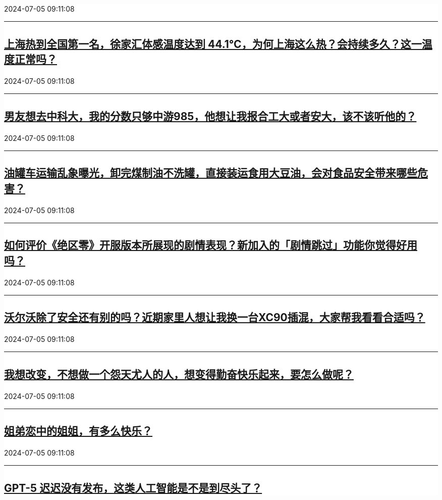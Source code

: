 2024-07-05 09:11:08

---
## [上海热到全国第一名，徐家汇体感温度达到 44.1℃，为何上海这么热？会持续多久？这一温度正常吗？](https://www.zhihu.com/question/660720121)

2024-07-05 09:11:08

---
## [男友想去中科大，我的分数只够中游985，他想让我报合工大或者安大，该不该听他的？](https://www.zhihu.com/question/660758404)

2024-07-05 09:11:08

---
## [油罐车运输乱象曝光，卸完煤制油不洗罐，直接装运食用大豆油，会对食品安全带来哪些危害？](https://www.zhihu.com/question/660511510)

2024-07-05 09:11:08

---
## [如何评价《绝区零》开服版本所展现的剧情表现？新加入的「剧情跳过」功能你觉得好用吗？](https://www.zhihu.com/question/660700649)

2024-07-05 09:11:08

---
## [沃尔沃除了安全还有别的吗？近期家里人想让我换一台XC90插混，大家帮我看看合适吗？](https://www.zhihu.com/question/660716109)

2024-07-05 09:11:08

---
## [我想改变，不想做一个怨天尤人的人，想变得勤奋快乐起来，要怎么做呢？](https://www.zhihu.com/question/660643235)

2024-07-05 09:11:08

---
## [姐弟恋中的姐姐，有多么快乐？](https://www.zhihu.com/question/660445055)

2024-07-05 09:11:08

---
## [GPT-5 迟迟没有发布，这类人工智能是不是到尽头了？](https://www.zhihu.com/question/660290529)

